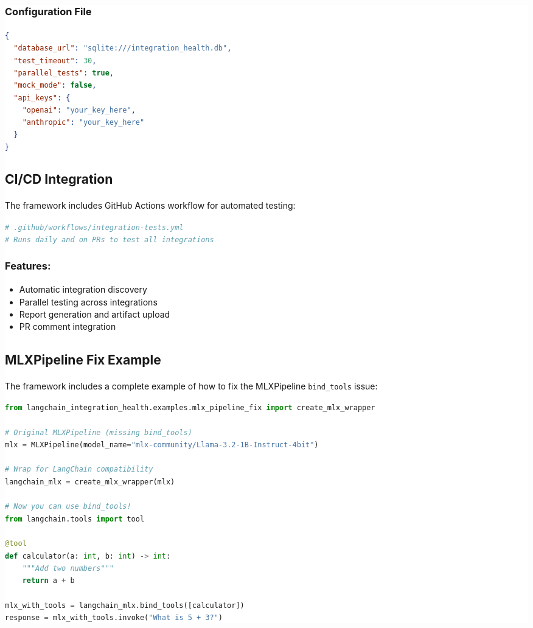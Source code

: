 ### Configuration File

```json
{
  "database_url": "sqlite:///integration_health.db",
  "test_timeout": 30,
  "parallel_tests": true,
  "mock_mode": false,
  "api_keys": {
    "openai": "your_key_here",
    "anthropic": "your_key_here"
  }
}
```

## CI/CD Integration

The framework includes GitHub Actions workflow for automated testing:

```yaml
# .github/workflows/integration-tests.yml
# Runs daily and on PRs to test all integrations
```

### Features:
- Automatic integration discovery
- Parallel testing across integrations
- Report generation and artifact upload
- PR comment integration

## MLXPipeline Fix Example

The framework includes a complete example of how to fix the MLXPipeline `bind_tools` issue:

```python
from langchain_integration_health.examples.mlx_pipeline_fix import create_mlx_wrapper

# Original MLXPipeline (missing bind_tools)
mlx = MLXPipeline(model_name="mlx-community/Llama-3.2-1B-Instruct-4bit")

# Wrap for LangChain compatibility
langchain_mlx = create_mlx_wrapper(mlx)

# Now you can use bind_tools!
from langchain.tools import tool

@tool
def calculator(a: int, b: int) -> int:
    """Add two numbers"""
    return a + b

mlx_with_tools = langchain_mlx.bind_tools([calculator])
response = mlx_with_tools.invoke("What is 5 + 3?")
```

